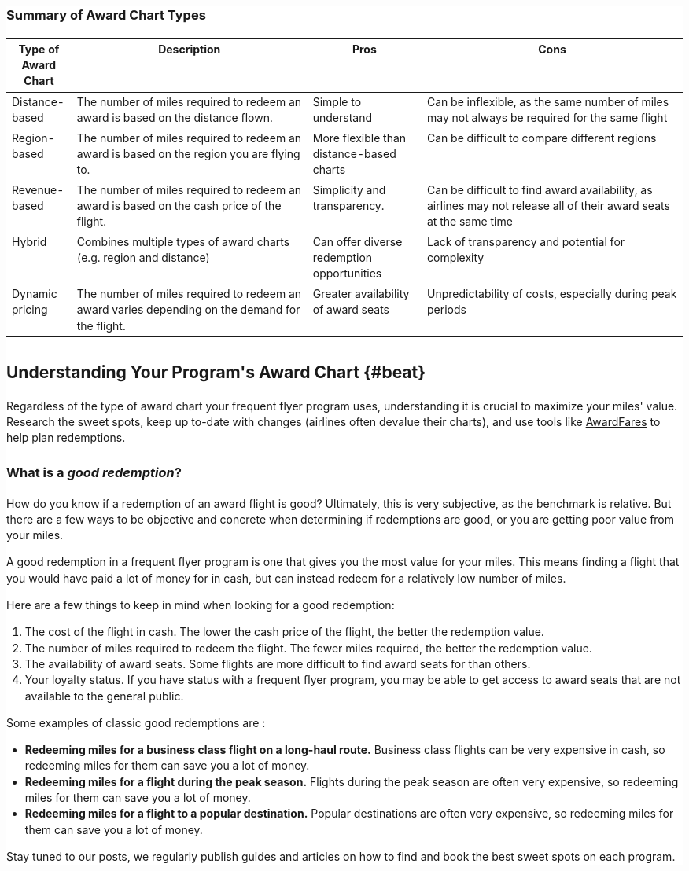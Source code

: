 ### Summary of Award Chart Types

| Type of Award Chart | Description | Pros | Cons |
|---|---|---|---|
| Distance-based | The number of miles required to redeem an award is based on the distance flown. | Simple to understand | Can be inflexible, as the same number of miles may not always be required for the same flight |
| Region-based | The number of miles required to redeem an award is based on the region you are flying to. | More flexible than distance-based charts | Can be difficult to compare different regions |
| Revenue-based | The number of miles required to redeem an award is based on the cash price of the flight. | Simplicity and transparency. | Can be difficult to find award availability, as airlines may not release all of their award seats at the same time |
| Hybrid | Combines multiple types of award charts (e.g. region and distance)| Can offer diverse redemption opportunities | Lack of transparency and potential for complexity |
| Dynamic pricing | The number of miles required to redeem an award varies depending on the demand for the flight. |  Greater availability of award seats | Unpredictability of costs, especially during peak periods |


## Understanding Your Program's Award Chart {#beat}

Regardless of the type of award chart your frequent flyer program uses, understanding it is crucial to maximize your miles' value. Research the sweet spots, keep up to-date with changes (airlines often devalue their charts), and use tools like [AwardFares](https://awardfares.com/search) to help plan redemptions.


### What is a *good redemption*?

How do you know if a redemption of an award flight is good? Ultimately, this is very subjective, as the benchmark is relative. But there are a few ways to be objective and concrete when determining if redemptions are good, or you are getting poor value from your miles.

A good redemption in a frequent flyer program is one that gives you the most value for your miles. This means finding a flight that you would have paid a lot of money for in cash, but can instead redeem for a relatively low number of miles.

Here are a few things to keep in mind when looking for a good redemption:

1. The cost of the flight in cash. The lower the cash price of the flight, the better the redemption value.
2. The number of miles required to redeem the flight. The fewer miles required, the better the redemption value.
3. The availability of award seats. Some flights are more difficult to find award seats for than others.
4. Your loyalty status. If you have status with a frequent flyer program, you may be able to get access to award seats that are not available to the general public.

Some examples of classic good redemptions are :

* **Redeeming miles for a business class flight on a long-haul route.** Business class flights can be very expensive in cash, so redeeming miles for them can save you a lot of money.
* **Redeeming miles for a flight during the peak season.** Flights during the peak season are often very expensive, so redeeming miles for them can save you a lot of money.
* **Redeeming miles for a flight to a popular destination.** Popular destinations are often very expensive, so redeeming miles for them can save you a lot of money. 

Stay tuned [to our posts](https://blog.awardfares.com/), we regularly publish guides and articles on how to find and book the best sweet spots on each program.
